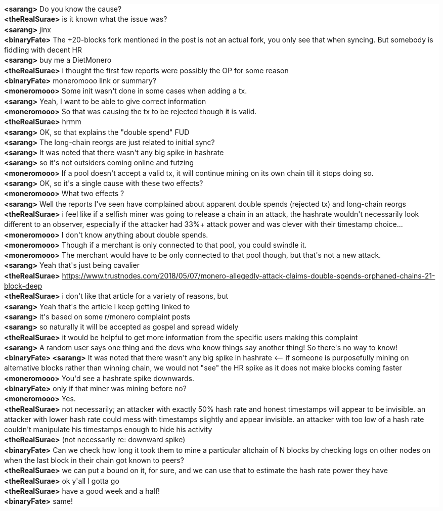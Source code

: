 **\<sarang>** Do you know the cause?  
**\<theRealSurae>** is it known what the issue was?  
**\<sarang>** jinx  
**\<binaryFate>** The +20-blocks fork mentioned in the post is not an actual fork, you only see that when syncing. But somebody is fiddling with decent HR  
**\<sarang>** buy me a DietMonero  
**\<theRealSurae>** i thought the first few reports were possibly the OP for some reason  
**\<binaryFate>** moneromooo link or summary?  
**\<moneromooo>** Some init wasn't done in some cases when adding a tx.  
**\<sarang>** Yeah, I want to be able to give correct information  
**\<moneromooo>** So that was causing the tx to be rejected though it is valid.  
**\<theRealSurae>** hrmm  
**\<sarang>** OK, so that explains the "double spend" FUD  
**\<sarang>** The long-chain reorgs are just related to initial sync?  
**\<sarang>** It was noted that there wasn't any big spike in hashrate  
**\<sarang>** so it's not outsiders coming online and futzing  
**\<moneromooo>** If a pool doesn't accept a valid tx, it will continue mining on its own chain till it stops doing so.  
**\<sarang>** OK, so it's a single cause with these two effects?  
**\<moneromooo>** What two effects ?  
**\<sarang>** Well the reports I've seen have complained about apparent double spends (rejected tx) and long-chain reorgs  
**\<theRealSurae>** i feel like if a selfish miner was going to release a chain in an attack, the hashrate wouldn't necessarily look different to an observer, especially if the attacker had 33%+ attack power and was clever with their timestamp choice...  
**\<moneromooo>** I don't know anything about double spends.  
**\<moneromooo>** Though if a merchant is only connected to that pool, you could swindle it.  
**\<moneromooo>** The merchant would have to be only connected to that pool though, but that's not a new attack.  
**\<sarang>** Yeah that's just being cavalier  
**\<theRealSurae>** https://www.trustnodes.com/2018/05/07/monero-allegedly-attack-claims-double-spends-orphaned-chains-21-block-deep  
**\<theRealSurae>** i don't like that article for a variety of reasons, but  
**\<sarang>** Yeah that's the article I keep getting linked to  
**\<sarang>** it's based on some r/monero complaint posts  
**\<sarang>** so naturally it will be accepted as gospel and spread widely  
**\<theRealSurae>** it would be helpful to get more information from the specific users making this complaint  
**\<sarang>** A random user says one thing and the devs who know things say another thing! So there's no way to know!  
**\<binaryFate> \<sarang>** It was noted that there wasn't any big spike in hashrate <-- if someone is purposefully mining on alternative blocks rather than winning chain, we would not "see" the HR spike as it does not make blocks coming faster  
**\<moneromooo>** You'd see a hashrate spike downwards.  
**\<binaryFate>** only if that miner was mining before no?  
**\<moneromooo>** Yes.  
**\<theRealSurae>** not necessarily; an attacker with exactly 50% hash rate and honest timestamps will appear to be invisible. an attacker with lower hash rate could mess with timestamps slightly and appear invisible. an attacker with too low of a hash rate couldn't manipulate his timestamps enough to hide his activity  
**\<theRealSurae>** (not necessarily re: downward spike)  
**\<binaryFate>** Can we check how long it took them to mine a particular altchain of N blocks by checking logs on other nodes on when the last block in their chain got known to peers?  
**\<theRealSurae>** we can put a bound on it, for sure, and we can use that to estimate the hash rate power they have  
**\<theRealSurae>** ok y'all I gotta go  
**\<theRealSurae>** have a good week and a half!  
**\<binaryFate>** same!
